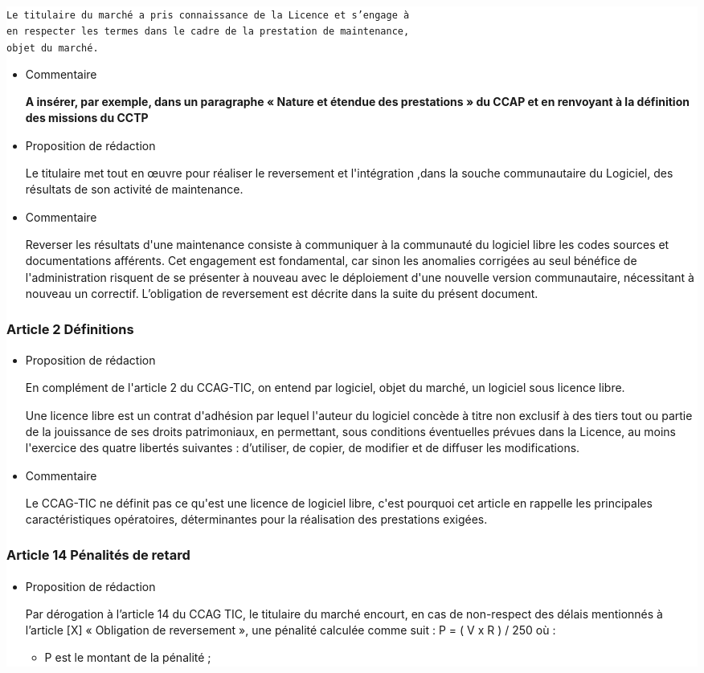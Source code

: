     Le titulaire du marché a pris connaissance de la Licence et s’engage à
    en respecter les termes dans le cadre de la prestation de maintenance,
    objet du marché.

-   Commentaire

    **A insérer, par exemple, dans un paragraphe « Nature et étendue des prestations » du CCAP et en renvoyant à la définition des missions du CCTP**

-   Proposition de rédaction

    Le titulaire met tout en œuvre pour réaliser le reversement et
    l'intégration ,dans la souche communautaire du Logiciel, des résultats
    de son activité de maintenance.

-   Commentaire

    Reverser les résultats d'une maintenance consiste à communiquer à la
    communauté du logiciel libre les codes sources et documentations
    afférents. Cet engagement est fondamental, car sinon les anomalies
    corrigées au seul bénéfice de l'administration risquent de se
    présenter à nouveau avec le déploiement d'une nouvelle version
    communautaire, nécessitant à nouveau un correctif.  L’obligation de
    reversement est décrite dans la suite du présent document.


### Article 2 Définitions

-   Proposition de rédaction

    En complément de l'article 2 du CCAG-TIC, on entend par logiciel,
    objet du marché, un logiciel sous licence libre.
    
    Une licence libre est un contrat d'adhésion par lequel l'auteur du
    logiciel concède à titre non exclusif à des tiers tout ou partie de la
    jouissance de ses droits patrimoniaux, en permettant, sous conditions
    éventuelles prévues dans la Licence, au moins l'exercice des quatre
    libertés suivantes : d’utiliser, de copier, de modifier et de diffuser
    les modifications.

-   Commentaire

    Le CCAG-TIC ne définit pas ce qu'est une licence de logiciel libre,
    c'est pourquoi cet article en rappelle les principales
    caractéristiques opératoires, déterminantes pour la réalisation des
    prestations exigées.


### Article 14  Pénalités de retard

-   Proposition de rédaction

    Par dérogation à l’article 14 du CCAG TIC, le titulaire du marché
    encourt, en cas de non-respect des délais mentionnés à l’article
    [X] « Obligation de reversement », une pénalité calculée comme
    suit : P = ( V x R ) / 250 où :
    
    -   P est le montant de la pénalité ;
    
